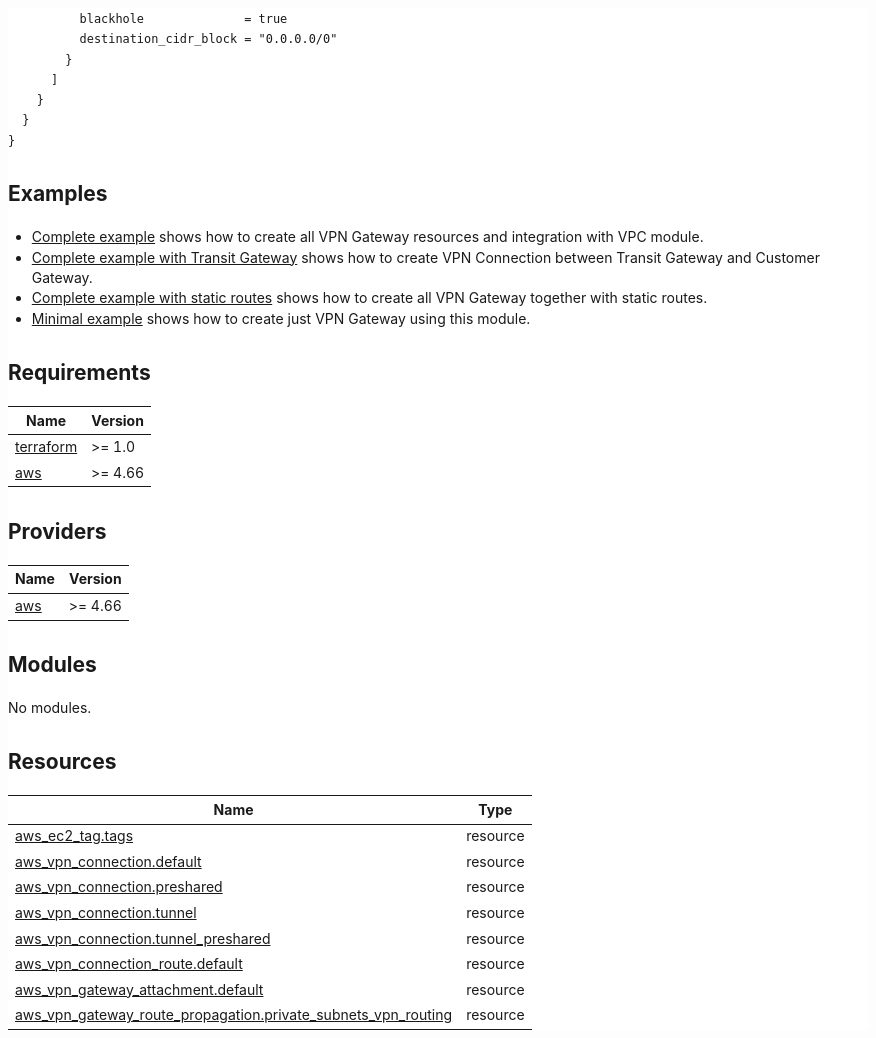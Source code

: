 ```hcl
          blackhole              = true
          destination_cidr_block = "0.0.0.0/0"
        }
      ]
    }
  }
}
```

## Examples

- [Complete example](https://github.com/terraform-aws-modules/terraform-aws-vpn-gateway/tree/master/examples/complete-vpn-gateway) shows how to create all VPN Gateway resources and integration with VPC module.
- [Complete example with Transit Gateway](https://github.com/terraform-aws-modules/terraform-aws-vpn-gateway/tree/master/examples/complete-vpn-connection-transit-gateway) shows how to create VPN Connection between Transit Gateway and Customer Gateway.
- [Complete example with static routes](https://github.com/terraform-aws-modules/terraform-aws-vpn-gateway/tree/master/examples/complete-vpn-gateway-with-static-routes) shows how to create all VPN Gateway together with static routes.
- [Minimal example](https://github.com/terraform-aws-modules/terraform-aws-vpn-gateway/tree/master/examples/minimal-vpn-gateway) shows how to create just VPN Gateway using this module.


## Requirements

| Name | Version |
|------|---------|
| <a name="requirement_terraform"></a> [terraform](#requirement\_terraform) | >= 1.0 |
| <a name="requirement_aws"></a> [aws](#requirement\_aws) | >= 4.66 |

## Providers

| Name | Version |
|------|---------|
| <a name="provider_aws"></a> [aws](#provider\_aws) | >= 4.66 |

## Modules

No modules.

## Resources

| Name | Type |
|------|------|
| [aws_ec2_tag.tags](https://registry.terraform.io/providers/hashicorp/aws/latest/docs/resources/ec2_tag) | resource |
| [aws_vpn_connection.default](https://registry.terraform.io/providers/hashicorp/aws/latest/docs/resources/vpn_connection) | resource |
| [aws_vpn_connection.preshared](https://registry.terraform.io/providers/hashicorp/aws/latest/docs/resources/vpn_connection) | resource |
| [aws_vpn_connection.tunnel](https://registry.terraform.io/providers/hashicorp/aws/latest/docs/resources/vpn_connection) | resource |
| [aws_vpn_connection.tunnel_preshared](https://registry.terraform.io/providers/hashicorp/aws/latest/docs/resources/vpn_connection) | resource |
| [aws_vpn_connection_route.default](https://registry.terraform.io/providers/hashicorp/aws/latest/docs/resources/vpn_connection_route) | resource |
| [aws_vpn_gateway_attachment.default](https://registry.terraform.io/providers/hashicorp/aws/latest/docs/resources/vpn_gateway_attachment) | resource |
| [aws_vpn_gateway_route_propagation.private_subnets_vpn_routing](https://registry.terraform.io/providers/hashicorp/aws/latest/docs/resources/vpn_gateway_route_propagation) | resource |
